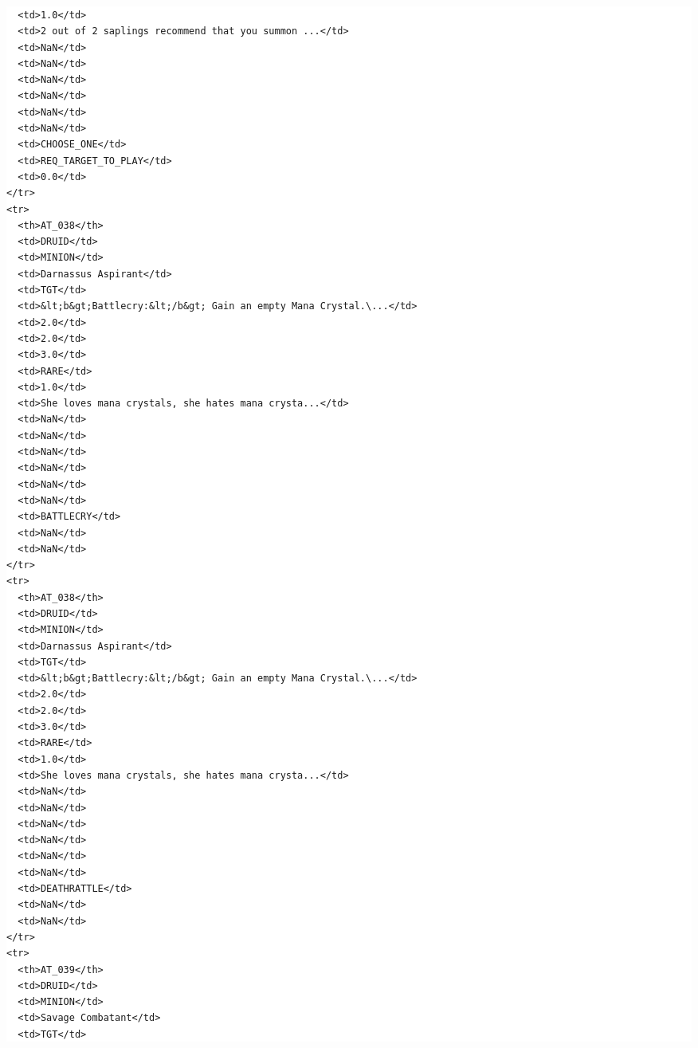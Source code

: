       <td>1.0</td>
      <td>2 out of 2 saplings recommend that you summon ...</td>
      <td>NaN</td>
      <td>NaN</td>
      <td>NaN</td>
      <td>NaN</td>
      <td>NaN</td>
      <td>NaN</td>
      <td>CHOOSE_ONE</td>
      <td>REQ_TARGET_TO_PLAY</td>
      <td>0.0</td>
    </tr>
    <tr>
      <th>AT_038</th>
      <td>DRUID</td>
      <td>MINION</td>
      <td>Darnassus Aspirant</td>
      <td>TGT</td>
      <td>&lt;b&gt;Battlecry:&lt;/b&gt; Gain an empty Mana Crystal.\...</td>
      <td>2.0</td>
      <td>2.0</td>
      <td>3.0</td>
      <td>RARE</td>
      <td>1.0</td>
      <td>She loves mana crystals, she hates mana crysta...</td>
      <td>NaN</td>
      <td>NaN</td>
      <td>NaN</td>
      <td>NaN</td>
      <td>NaN</td>
      <td>NaN</td>
      <td>BATTLECRY</td>
      <td>NaN</td>
      <td>NaN</td>
    </tr>
    <tr>
      <th>AT_038</th>
      <td>DRUID</td>
      <td>MINION</td>
      <td>Darnassus Aspirant</td>
      <td>TGT</td>
      <td>&lt;b&gt;Battlecry:&lt;/b&gt; Gain an empty Mana Crystal.\...</td>
      <td>2.0</td>
      <td>2.0</td>
      <td>3.0</td>
      <td>RARE</td>
      <td>1.0</td>
      <td>She loves mana crystals, she hates mana crysta...</td>
      <td>NaN</td>
      <td>NaN</td>
      <td>NaN</td>
      <td>NaN</td>
      <td>NaN</td>
      <td>NaN</td>
      <td>DEATHRATTLE</td>
      <td>NaN</td>
      <td>NaN</td>
    </tr>
    <tr>
      <th>AT_039</th>
      <td>DRUID</td>
      <td>MINION</td>
      <td>Savage Combatant</td>
      <td>TGT</td>